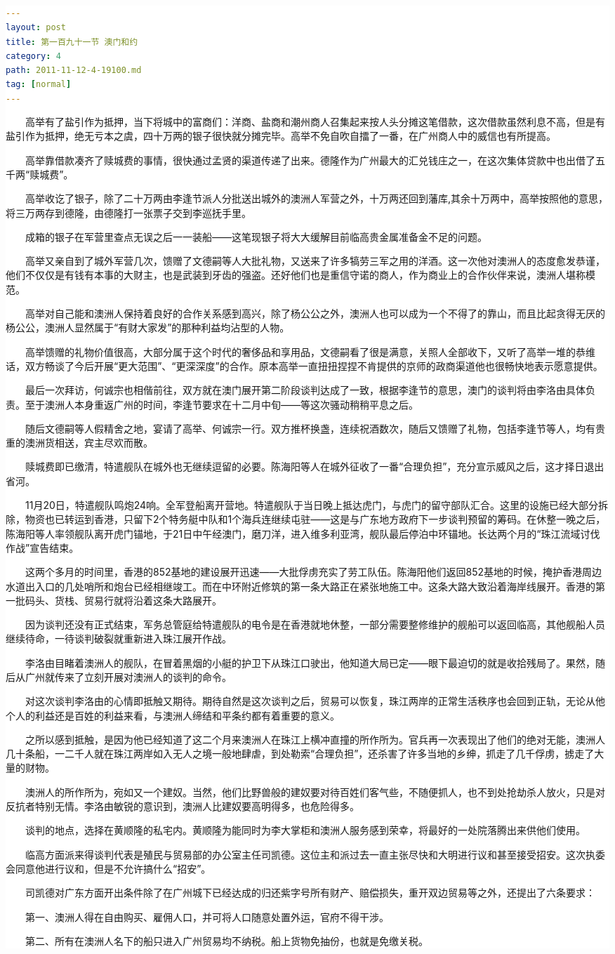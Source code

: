 ```yaml
---
layout: post
title: 第一百九十一节 澳门和约
category: 4
path: 2011-11-12-4-19100.md
tag: [normal]
---
```


　　高举有了盐引作为抵押，当下将城中的富商们：洋商、盐商和潮州商人召集起来按人头分摊这笔借款，这次借款虽然利息不高，但是有盐引作为抵押，绝无亏本之虞，四十万两的银子很快就分摊完毕。高举不免自吹自擂了一番，在广州商人中的威信也有所提高。

　　高举靠借款凑齐了赎城费的事情，很快通过孟贤的渠道传递了出来。德隆作为广州最大的汇兑钱庄之一，在这次集体贷款中也出借了五千两“赎城费”。

　　高举收讫了银子，除了二十万两由李逢节派人分批送出城外的澳洲人军营之外，十万两还回到藩库,其余十万两中，高举按照他的意思，将三万两存到德隆，由德隆打一张票子交到李巡抚手里。

　　成箱的银子在军营里查点无误之后一一装船——这笔现银子将大大缓解目前临高贵金属准备金不足的问题。

　　高举又亲自到了城外军营几次，馈赠了文德嗣等人大批礼物，又送来了许多犒劳三军之用的洋酒。这一次他对澳洲人的态度愈发恭谨，他们不仅仅是有钱有本事的大财主，也是武装到牙齿的强盗。还好他们也是重信守诺的商人，作为商业上的合作伙伴来说，澳洲人堪称模范。

　　高举对自己能和澳洲人保持着良好的合作关系感到高兴，除了杨公公之外，澳洲人也可以成为一个不得了的靠山，而且比起贪得无厌的杨公公，澳洲人显然属于“有财大家发”的那种利益均沾型的人物。

　　高举馈赠的礼物价值很高，大部分属于这个时代的奢侈品和享用品，文德嗣看了很是满意，关照人全部收下，又听了高举一堆的恭维话，双方畅谈了今后开展“更大范围”、“更深深度”的合作。原本高举一直扭扭捏捏不肯提供的京师的政商渠道他也很畅快地表示愿意提供。

　　最后一次拜访，何诚宗也相偕前往，双方就在澳门展开第二阶段谈判达成了一致，根据李逢节的意思，澳门的谈判将由李洛由具体负责。至于澳洲人本身重返广州的时间，李逢节要求在十二月中旬——等这次骚动稍稍平息之后。

　　随后文德嗣等人假精舍之地，宴请了高举、何诚宗一行。双方推杯换盏，连续祝酒数次，随后又馈赠了礼物，包括李逢节等人，均有贵重的澳洲货相送，宾主尽欢而散。

　　赎城费即已缴清，特遣舰队在城外也无继续逗留的必要。陈海阳等人在城外征收了一番“合理负担”，充分宣示威风之后，这才择日退出省河。

　　11月20日，特遣舰队鸣炮24响。全军登船离开营地。特遣舰队于当日晚上抵达虎门，与虎门的留守部队汇合。这里的设施已经大部分拆除，物资也已转运到香港，只留下2个特务艇中队和1个海兵连继续屯驻——这是与广东地方政府下一步谈判预留的筹码。在休整一晚之后，陈海阳等人率领舰队离开虎门锚地，于21日中午经澳门，磨刀洋，进入维多利亚湾，舰队最后停泊中环锚地。长达两个月的“珠江流域讨伐作战”宣告结束。

　　这两个多月的时间里，香港的852基地的建设展开迅速——大批俘虏充实了劳工队伍。陈海阳他们返回852基地的时候，掩护香港周边水道出入口的几处哨所和炮台已经相继竣工。而在中环附近修筑的第一条大路正在紧张地施工中。这条大路大致沿着海岸线展开。香港的第一批码头、货栈、贸易行就将沿着这条大路展开。

　　因为谈判还没有正式结束，军务总管庭给特遣舰队的电令是在香港就地休整，一部分需要整修维护的舰船可以返回临高，其他舰船人员继续待命，一待谈判破裂就重新进入珠江展开作战。

　　李洛由目睹着澳洲人的舰队，在冒着黑烟的小艇的护卫下从珠江口驶出，他知道大局已定——眼下最迫切的就是收拾残局了。果然，随后从广州就传来了立刻开展对澳洲人的谈判的命令。

　　对这次谈判李洛由的心情即抵触又期待。期待自然是这次谈判之后，贸易可以恢复，珠江两岸的正常生活秩序也会回到正轨，无论从他个人的利益还是百姓的利益来看，与澳洲人缔结和平条约都有着重要的意义。

　　之所以感到抵触，是因为他已经知道了这二个月来澳洲人在珠江上横冲直撞的所作所为。官兵再一次表现出了他们的绝对无能，澳洲人几十条船，一二千人就在珠江两岸如入无人之境一般地肆虐，到处勒索“合理负担”，还杀害了许多当地的乡绅，抓走了几千俘虏，掳走了大量的财物。

　　澳洲人的所作所为，宛如又一个建奴。当然，他们比野兽般的建奴要对待百姓们客气些，不随便抓人，也不到处抢劫杀人放火，只是对反抗者特别无情。李洛由敏锐的意识到，澳洲人比建奴要高明得多，也危险得多。

　　谈判的地点，选择在黄顺隆的私宅内。黄顺隆为能同时为李大掌柜和澳洲人服务感到荣幸，将最好的一处院落腾出来供他们使用。

　　临高方面派来得谈判代表是殖民与贸易部的办公室主任司凯德。这位主和派过去一直主张尽快和大明进行议和甚至接受招安。这次执委会同意他进行议和，但是不允许搞什么“招安”。

　　司凯德对广东方面开出条件除了在广州城下已经达成的归还紫字号所有财产、赔偿损失，重开双边贸易等之外，还提出了六条要求：

　　第一、澳洲人得在自由购买、雇佣人口，并可将人口随意处置外运，官府不得干涉。

　　第二、所有在澳洲人名下的船只进入广州贸易均不纳税。船上货物免抽份，也就是免缴关税。
